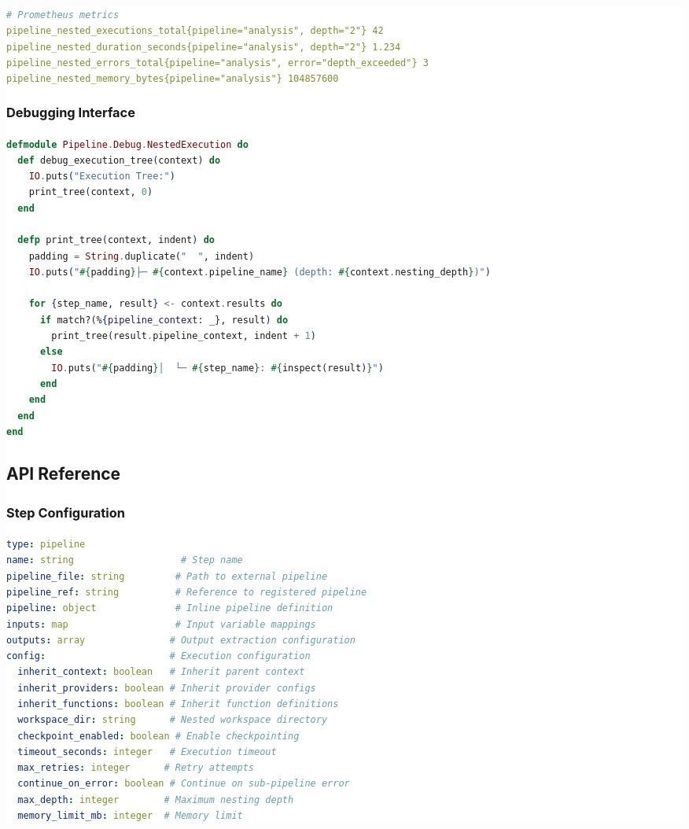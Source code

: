```yaml
# Prometheus metrics
pipeline_nested_executions_total{pipeline="analysis", depth="2"} 42
pipeline_nested_duration_seconds{pipeline="analysis", depth="2"} 1.234
pipeline_nested_errors_total{pipeline="analysis", error="depth_exceeded"} 3
pipeline_nested_memory_bytes{pipeline="analysis"} 104857600
```

### Debugging Interface

```elixir
defmodule Pipeline.Debug.NestedExecution do
  def debug_execution_tree(context) do
    IO.puts("Execution Tree:")
    print_tree(context, 0)
  end
  
  defp print_tree(context, indent) do
    padding = String.duplicate("  ", indent)
    IO.puts("#{padding}├─ #{context.pipeline_name} (depth: #{context.nesting_depth})")
    
    for {step_name, result} <- context.results do
      if match?(%{pipeline_context: _}, result) do
        print_tree(result.pipeline_context, indent + 1)
      else
        IO.puts("#{padding}│  └─ #{step_name}: #{inspect(result)}")
      end
    end
  end
end
```

## API Reference

### Step Configuration

```yaml
type: pipeline
name: string                   # Step name
pipeline_file: string         # Path to external pipeline
pipeline_ref: string          # Reference to registered pipeline
pipeline: object              # Inline pipeline definition
inputs: map                   # Input variable mappings
outputs: array               # Output extraction configuration
config:                      # Execution configuration
  inherit_context: boolean   # Inherit parent context
  inherit_providers: boolean # Inherit provider configs
  inherit_functions: boolean # Inherit function definitions
  workspace_dir: string      # Nested workspace directory
  checkpoint_enabled: boolean # Enable checkpointing
  timeout_seconds: integer   # Execution timeout
  max_retries: integer      # Retry attempts
  continue_on_error: boolean # Continue on sub-pipeline error
  max_depth: integer        # Maximum nesting depth
  memory_limit_mb: integer  # Memory limit
```

